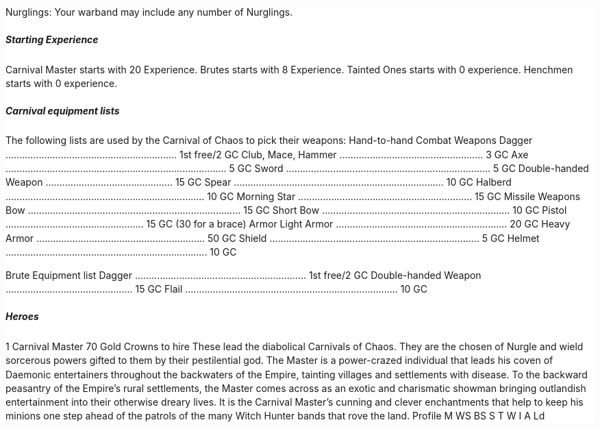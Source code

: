 Nurglings: Your warband may include any number of
Nurglings.
##### Starting Experience

Carnival Master starts with 20 Experience.
Brutes starts with 8 Experience.
Tainted Ones starts with 0 experience.
Henchmen starts with 0 experience.


##### Carnival equipment lists

The following lists are used by the Carnival of Chaos to pick their weapons:
Hand-to-hand Combat Weapons
Dagger .............................................................. 1st free/2 GC
Club, Mace, Hammer .................................................... 3 GC
Axe ................................................................................ 5 GC
Sword .......................................................................... 5 GC
Double-handed Weapon .............................................. 15 GC
Spear ............................................................................ 10 GC
Halberd ........................................................................ 10 GC
Morning Star ............................................................... 15 GC
Missile Weapons
Bow ............................................................................. 15 GC
Short Bow .................................................................... 10 GC
Pistol .................................................. 15 GC (30 for a brace)
Armor
Light Armor .............................................................. 20 GC
Heavy Armor ............................................................. 50 GC
Shield ............................................................................ 5 GC
Helmet ......................................................................... 10 GC

Brute Equipment list
Dagger .............................................................. 1st free/2 GC
Double-handed Weapon .............................................. 15 GC
Flail ............................................................................. 10 GC
##### Heroes

1 Carnival Master
70 Gold Crowns to hire
These lead the diabolical Carnivals of Chaos. They are the chosen
of Nurgle and wield sorcerous powers gifted to them by their
pestilential god. The Master is a power-crazed individual that leads
his coven of Daemonic entertainers throughout the backwaters of
the Empire, tainting villages and settlements with disease. To the
backward peasantry of the Empire’s rural settlements, the Master
comes across as an exotic and charismatic showman bringing
outlandish entertainment into their otherwise dreary lives. It is the
Carnival Master’s cunning and clever enchantments that help to
keep his minions one step ahead of the patrols of the many Witch
Hunter bands that rove the land.
Profile M WS BS S T W I A Ld
